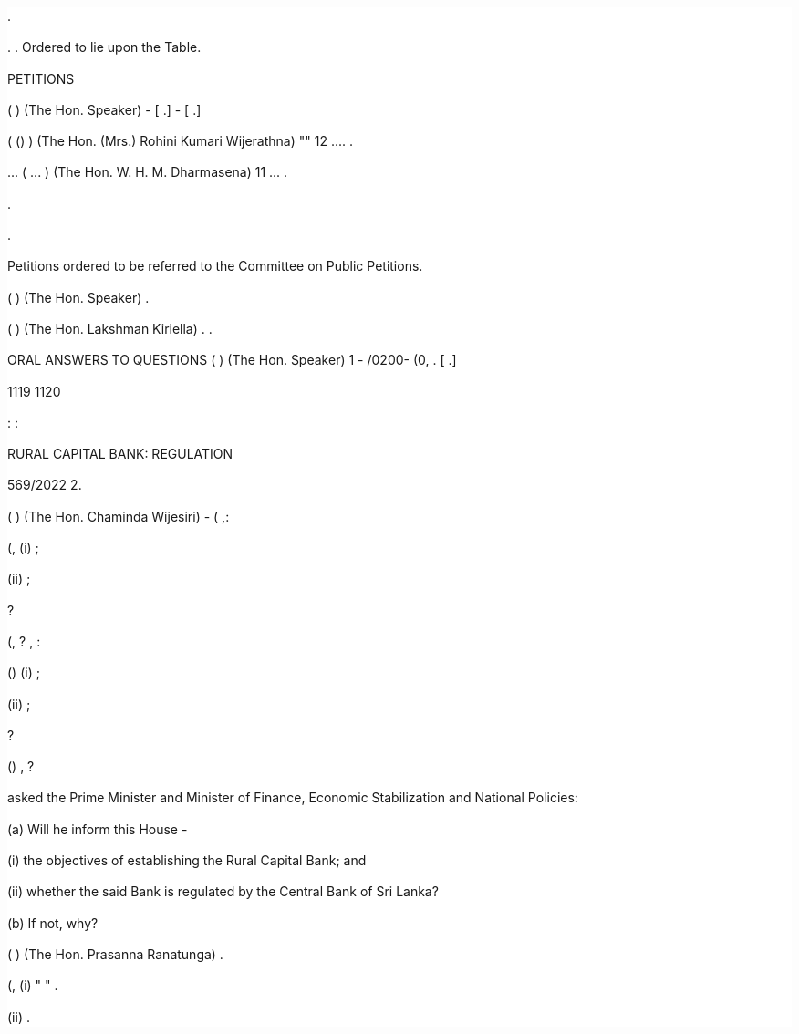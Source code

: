 .

. . Ordered to lie upon the Table.

PETITIONS

( ) (The Hon. Speaker) - [ .] - [ .]

( () ) (The Hon. (Mrs.) Rohini Kumari Wijerathna) "" 12 .... .

... ( ... ) (The Hon. W. H. M. Dharmasena) 11 ... .

.

.

Petitions ordered to be referred to the Committee on Public Petitions.

( ) (The Hon. Speaker) .

( ) (The Hon. Lakshman Kiriella) . .

ORAL ANSWERS TO QUESTIONS ( ) (The Hon. Speaker) 1 - /0200- (0, . [ .]

1119 1120

: :

RURAL CAPITAL BANK: REGULATION

569/2022 2.

( ) (The Hon. Chaminda Wijesiri) - ( ,:

(, (i) ;

(ii) ;

?

(, ? , :

() (i) ;

(ii) ;

?

() , ?

asked the Prime Minister and Minister of Finance, Economic Stabilization and National Policies:

(a) Will he inform this House -

(i) the objectives of establishing the Rural Capital Bank; and

(ii) whether the said Bank is regulated by the Central Bank of Sri Lanka?

(b) If not, why?

( ) (The Hon. Prasanna Ranatunga) .

(, (i) " " .

(ii) .
